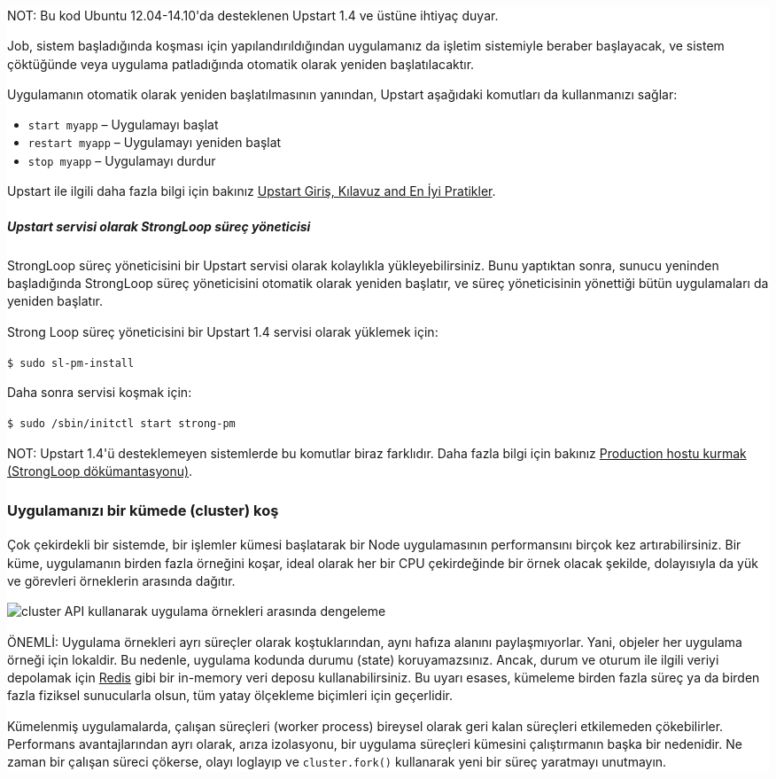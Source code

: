 NOT: Bu kod Ubuntu 12.04-14.10'da desteklenen Upstart 1.4 ve üstüne ihtiyaç duyar.

Job, sistem başladığında koşması için yapılandırıldığından uygulamanız da işletim sistemiyle beraber başlayacak, ve sistem çöktüğünde veya uygulama patladığında otomatik olarak yeniden başlatılacaktır.

Uygulamanın otomatik olarak yeniden başlatılmasının yanından, Upstart aşağıdaki komutları da kullanmanızı sağlar:

* `start myapp` – Uygulamayı başlat
* `restart myapp` – Uygulamayı yeniden başlat
* `stop myapp` – Uygulamayı durdur

Upstart ile ilgili daha fazla bilgi için bakınız [Upstart Giriş, Kılavuz and En İyi Pratikler](http://upstart.ubuntu.com/cookbook).

##### Upstart servisi olarak StrongLoop süreç yöneticisi

StrongLoop süreç yöneticisini bir Upstart servisi olarak kolaylıkla yükleyebilirsiniz. Bunu yaptıktan sonra, sunucu yeninden başladığında StrongLoop süreç yöneticisini otomatik olarak yeniden başlatır, ve süreç yöneticisinin yönettiği bütün uygulamaları da yeniden başlatır.

Strong Loop süreç yöneticisini bir Upstart 1.4 servisi olarak yüklemek için:

```sh
$ sudo sl-pm-install
```

Daha sonra servisi koşmak için:

```sh
$ sudo /sbin/initctl start strong-pm
```

NOT: Upstart 1.4'ü desteklemeyen sistemlerde bu komutlar biraz farklıdır. Daha fazla bilgi için bakınız [Production hostu kurmak (StrongLoop dökümantasyonu)](https://docs.strongloop.com/display/SLC/Setting+up+a+production+host#Settingupaproductionhost-RHELLinux5and6,Ubuntu10.04-.10,11.04-.10).

### Uygulamanızı bir kümede (cluster) koş

Çok çekirdekli bir sistemde, bir işlemler kümesi başlatarak bir Node uygulamasının performansını birçok kez artırabilirsiniz. Bir küme, uygulamanın birden fazla örneğini koşar, ideal olarak her bir CPU çekirdeğinde bir örnek olacak şekilde, dolayısıyla da yük ve görevleri örneklerin arasında dağıtır.

![cluster API kullanarak uygulama örnekleri arasında dengeleme](/images/clustering.png)

ÖNEMLİ: Uygulama örnekleri ayrı süreçler olarak koştuklarından, aynı hafıza alanını paylaşmıyorlar. Yani, objeler her uygulama örneği için lokaldir. Bu nedenle, uygulama kodunda durumu (state) koruyamazsınız. Ancak, durum ve oturum ile ilgili veriyi depolamak için [Redis](http://redis.io/) gibi bir in-memory veri deposu kullanabilirsiniz. Bu uyarı esases, kümeleme birden fazla süreç ya da birden fazla fiziksel sunucularla olsun, tüm yatay ölçekleme biçimleri için geçerlidir.

Kümelenmiş uygulamalarda, çalışan süreçleri (worker process) bireysel olarak geri kalan süreçleri etkilemeden çökebilirler. Performans avantajlarından ayrı olarak, arıza izolasyonu, bir uygulama süreçleri kümesini çalıştırmanın başka bir nedenidir. Ne zaman bir çalışan süreci çökerse, olayı loglayıp ve `cluster.fork()` kullanarak yeni bir süreç yaratmayı unutmayın.
